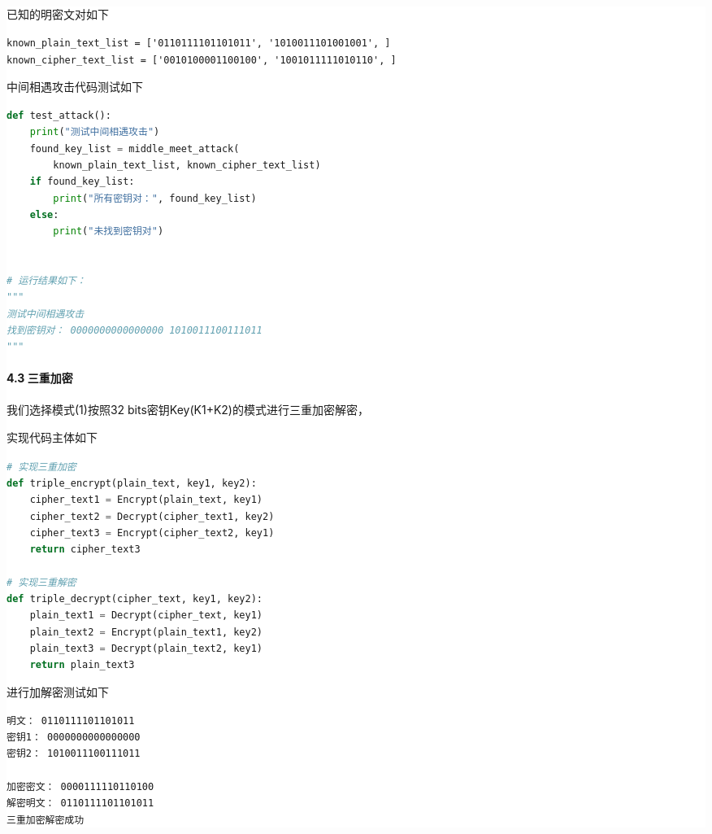 已知的明密文对如下

```
known_plain_text_list = ['0110111101101011', '1010011101001001', ]
known_cipher_text_list = ['0010100001100100', '1001011111010110', ]
```

中间相遇攻击代码测试如下

```python
def test_attack():
    print("测试中间相遇攻击")
    found_key_list = middle_meet_attack(
        known_plain_text_list, known_cipher_text_list)
    if found_key_list:
        print("所有密钥对：", found_key_list)
    else:
        print("未找到密钥对")


# 运行结果如下：
"""
测试中间相遇攻击
找到密钥对： 0000000000000000 1010011100111011
"""
```



#### 4.3 三重加密

我们选择模式(1)按照32 bits密钥Key(K1+K2)的模式进行三重加密解密，

实现代码主体如下

```python
# 实现三重加密
def triple_encrypt(plain_text, key1, key2):
    cipher_text1 = Encrypt(plain_text, key1)
    cipher_text2 = Decrypt(cipher_text1, key2)
    cipher_text3 = Encrypt(cipher_text2, key1)
    return cipher_text3

# 实现三重解密
def triple_decrypt(cipher_text, key1, key2):
    plain_text1 = Decrypt(cipher_text, key1)
    plain_text2 = Encrypt(plain_text1, key2)
    plain_text3 = Decrypt(plain_text2, key1)
    return plain_text3
```

进行加解密测试如下

```
明文： 0110111101101011
密钥1： 0000000000000000
密钥2： 1010011100111011

加密密文： 0000111110110100
解密明文： 0110111101101011
三重加密解密成功
```
